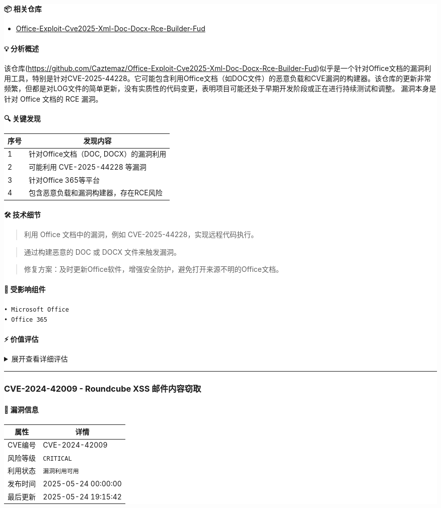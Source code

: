#### 📦 相关仓库

- [Office-Exploit-Cve2025-Xml-Doc-Docx-Rce-Builder-Fud](https://github.com/Caztemaz/Office-Exploit-Cve2025-Xml-Doc-Docx-Rce-Builder-Fud)

#### 💡 分析概述

该仓库(https://github.com/Caztemaz/Office-Exploit-Cve2025-Xml-Doc-Docx-Rce-Builder-Fud)似乎是一个针对Office文档的漏洞利用工具，特别是针对CVE-2025-44228。它可能包含利用Office文档（如DOC文件）的恶意负载和CVE漏洞的构建器。该仓库的更新非常频繁，但都是对LOG文件的简单更新，没有实质性的代码变更，表明项目可能还处于早期开发阶段或正在进行持续测试和调整。 漏洞本身是针对 Office 文档的 RCE 漏洞。

#### 🔍 关键发现

| 序号 | 发现内容 |
|------|----------|
| 1 | 针对Office文档（DOC, DOCX）的漏洞利用 |
| 2 | 可能利用 CVE-2025-44228 等漏洞 |
| 3 | 针对Office 365等平台 |
| 4 | 包含恶意负载和漏洞构建器，存在RCE风险 |

#### 🛠️ 技术细节

> 利用 Office 文档中的漏洞，例如 CVE-2025-44228，实现远程代码执行。

> 通过构建恶意的 DOC 或 DOCX 文件来触发漏洞。 

> 修复方案：及时更新Office软件，增强安全防护，避免打开来源不明的Office文档。


#### 🎯 受影响组件

```
• Microsoft Office
• Office 365
```

#### ⚡ 价值评估

<details><summary>展开查看详细评估</summary></details>

---

### CVE-2024-42009 - Roundcube XSS 邮件内容窃取

#### 📌 漏洞信息

| 属性 | 详情 |
|------|------|
| CVE编号 | CVE-2024-42009 |
| 风险等级 | `CRITICAL` |
| 利用状态 | `漏洞利用可用` |
| 发布时间 | 2025-05-24 00:00:00 |
| 最后更新 | 2025-05-24 19:15:42 |
